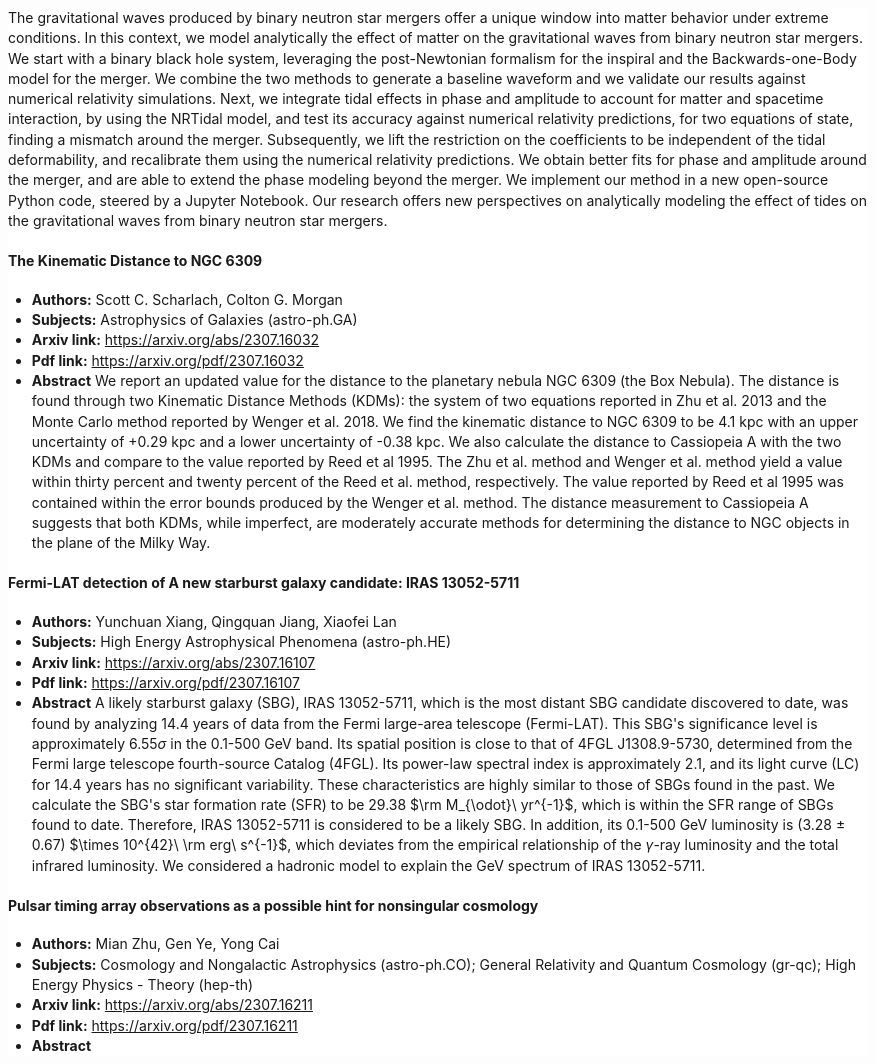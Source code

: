  The gravitational waves produced by binary neutron star mergers offer a unique window into matter behavior under extreme conditions. In this context, we model analytically the effect of matter on the gravitational waves from binary neutron star mergers. We start with a binary black hole system, leveraging the post-Newtonian formalism for the inspiral and the Backwards-one-Body model for the merger. We combine the two methods to generate a baseline waveform and we validate our results against numerical relativity simulations. Next, we integrate tidal effects in phase and amplitude to account for matter and spacetime interaction, by using the NRTidal model, and test its accuracy against numerical relativity predictions, for two equations of state, finding a mismatch around the merger. Subsequently, we lift the restriction on the coefficients to be independent of the tidal deformability, and recalibrate them using the numerical relativity predictions. We obtain better fits for phase and amplitude around the merger, and are able to extend the phase modeling beyond the merger. We implement our method in a new open-source Python code, steered by a Jupyter Notebook. Our research offers new perspectives on analytically modeling the effect of tides on the gravitational waves from binary neutron star mergers.
#### The Kinematic Distance to NGC 6309
 - **Authors:** Scott C. Scharlach, Colton G. Morgan
 - **Subjects:** Astrophysics of Galaxies (astro-ph.GA)
 - **Arxiv link:** https://arxiv.org/abs/2307.16032
 - **Pdf link:** https://arxiv.org/pdf/2307.16032
 - **Abstract**
 We report an updated value for the distance to the planetary nebula NGC 6309 (the Box Nebula). The distance is found through two Kinematic Distance Methods (KDMs): the system of two equations reported in Zhu et al. 2013 and the Monte Carlo method reported by Wenger et al. 2018. We find the kinematic distance to NGC 6309 to be 4.1 kpc with an upper uncertainty of +0.29 kpc and a lower uncertainty of -0.38 kpc. We also calculate the distance to Cassiopeia A with the two KDMs and compare to the value reported by Reed et al 1995. The Zhu et al. method and Wenger et al. method yield a value within thirty percent and twenty percent of the Reed et al. method, respectively. The value reported by Reed et al 1995 was contained within the error bounds produced by the Wenger et al. method. The distance measurement to Cassiopeia A suggests that both KDMs, while imperfect, are moderately accurate methods for determining the distance to NGC objects in the plane of the Milky Way.
#### Fermi-LAT detection of A new starburst galaxy candidate: IRAS 13052-5711
 - **Authors:** Yunchuan Xiang, Qingquan Jiang, Xiaofei Lan
 - **Subjects:** High Energy Astrophysical Phenomena (astro-ph.HE)
 - **Arxiv link:** https://arxiv.org/abs/2307.16107
 - **Pdf link:** https://arxiv.org/pdf/2307.16107
 - **Abstract**
 A likely starburst galaxy (SBG), IRAS 13052-5711, which is the most distant SBG candidate discovered to date, was found by analyzing 14.4 years of data from the Fermi large-area telescope (Fermi-LAT). This SBG's significance level is approximately 6.55$\sigma$ in the 0.1-500 GeV band. Its spatial position is close to that of 4FGL J1308.9-5730, determined from the Fermi large telescope fourth-source Catalog (4FGL). Its power-law spectral index is approximately 2.1, and its light curve (LC) for 14.4 years has no significant variability. These characteristics are highly similar to those of SBGs found in the past. We calculate the SBG's star formation rate (SFR) to be 29.38 $\rm M_{\odot}\ yr^{-1}$, which is within the SFR range of SBGs found to date. Therefore, IRAS 13052-5711 is considered to be a likely SBG. In addition, its 0.1-500 GeV luminosity is (3.28 $\pm$ 0.67) $\times 10^{42}\ \rm erg\ s^{-1}$, which deviates from the empirical relationship of the $\gamma$-ray luminosity and the total infrared luminosity. We considered a hadronic model to explain the GeV spectrum of IRAS 13052-5711.
#### Pulsar timing array observations as a possible hint for nonsingular  cosmology
 - **Authors:** Mian Zhu, Gen Ye, Yong Cai
 - **Subjects:** Cosmology and Nongalactic Astrophysics (astro-ph.CO); General Relativity and Quantum Cosmology (gr-qc); High Energy Physics - Theory (hep-th)
 - **Arxiv link:** https://arxiv.org/abs/2307.16211
 - **Pdf link:** https://arxiv.org/pdf/2307.16211
 - **Abstract**